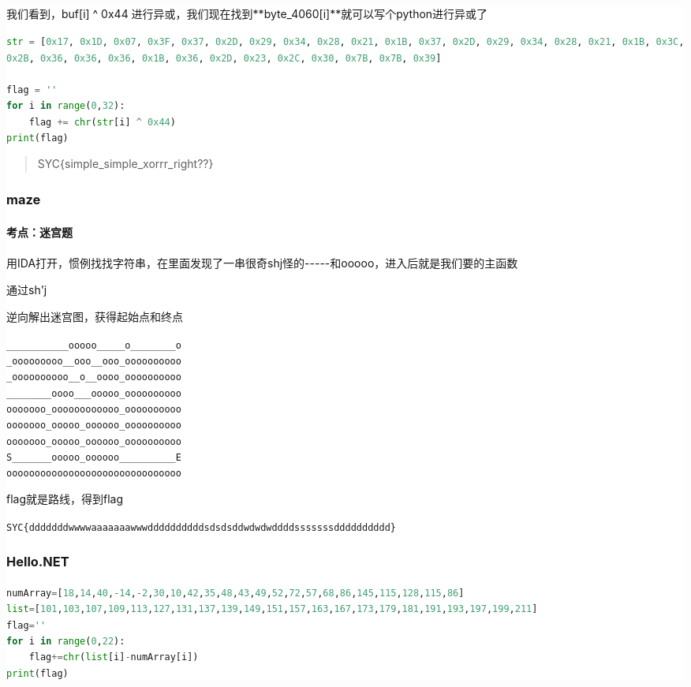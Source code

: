 我们看到，buf[i] ^ 0x44 进行异或，我们现在找到**byte_4060[i]**就可以写个python进行异或了

```python
str = [0x17, 0x1D, 0x07, 0x3F, 0x37, 0x2D, 0x29, 0x34, 0x28, 0x21, 0x1B, 0x37, 0x2D, 0x29, 0x34, 0x28, 0x21, 0x1B, 0x3C, 0x2B, 0x36, 0x36, 0x36, 0x1B, 0x36, 0x2D, 0x23, 0x2C, 0x30, 0x7B, 0x7B, 0x39]

flag = ''
for i in range(0,32):
    flag += chr(str[i] ^ 0x44)
print(flag)
```

> SYC{simple_simple_xorrr_right??}



### maze

#### 考点：迷宫题

用IDA打开，惯例找找字符串，在里面发现了一串很奇shj怪的-----和ooooo，进入后就是我们要的主函数

通过sh'j

逆向解出迷宫图，获得起始点和终点

```
___________ooooo_____o________o
_ooooooooo__ooo__ooo_oooooooooo
_oooooooooo__o__oooo_oooooooooo
________oooo___ooooo_oooooooooo
ooooooo_oooooooooooo_oooooooooo
ooooooo_ooooo_oooooo_oooooooooo
ooooooo_ooooo_oooooo_oooooooooo
S_______ooooo_oooooo__________E
ooooooooooooooooooooooooooooooo
```

flag就是路线，得到flag

```
SYC{dddddddwwwwaaaaaaawwwddddddddddsdsdsddwdwdwddddsssssssdddddddddd}
```



### Hello.NET





```python
numArray=[18,14,40,-14,-2,30,10,42,35,48,43,49,52,72,57,68,86,145,115,128,115,86]
list=[101,103,107,109,113,127,131,137,139,149,151,157,163,167,173,179,181,191,193,197,199,211]
flag=''
for i in range(0,22):
    flag+=chr(list[i]-numArray[i])
print(flag)
```
